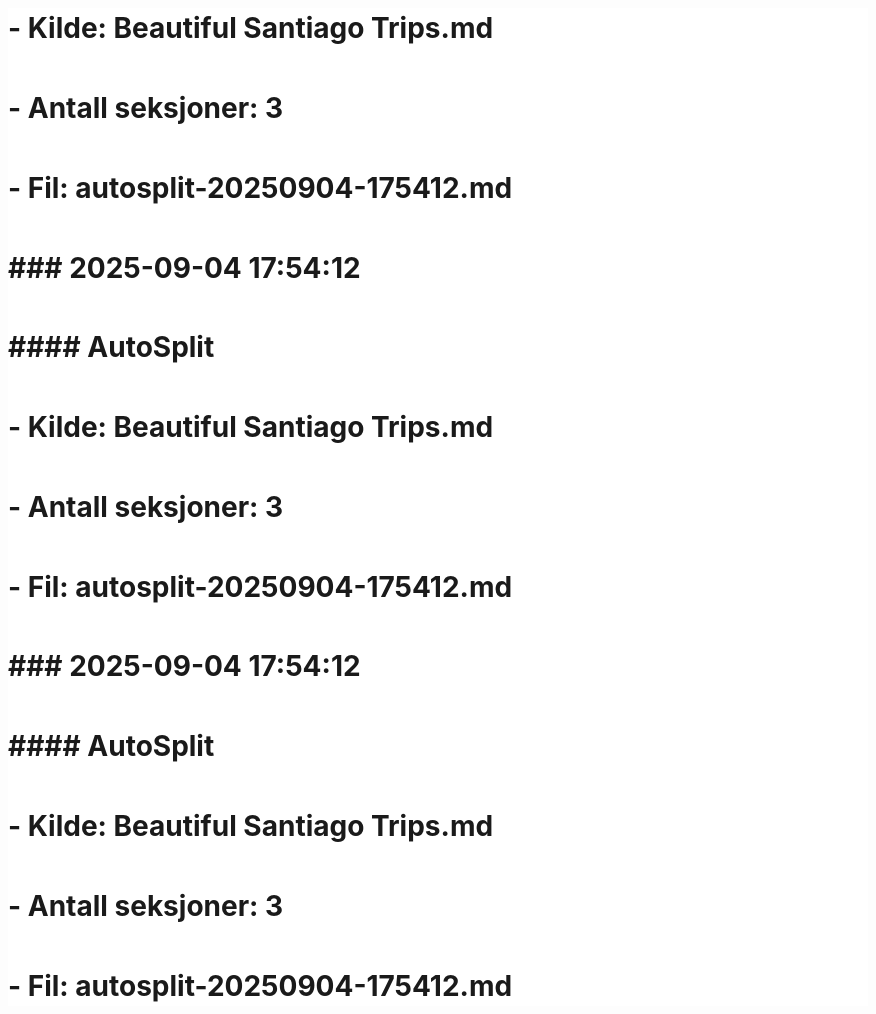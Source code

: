 # \- Kilde: Beautiful Santiago Trips.md

# \- Antall seksjoner: 3

# \- Fil: autosplit-20250904-175412.md

#

#

#

#

# \### 2025-09-04 17:54:12

# \#### AutoSplit

# \- Kilde: Beautiful Santiago Trips.md

# \- Antall seksjoner: 3

# \- Fil: autosplit-20250904-175412.md

#

#

#

#

# \### 2025-09-04 17:54:12

# \#### AutoSplit

# \- Kilde: Beautiful Santiago Trips.md

# \- Antall seksjoner: 3

# \- Fil: autosplit-20250904-175412.md
